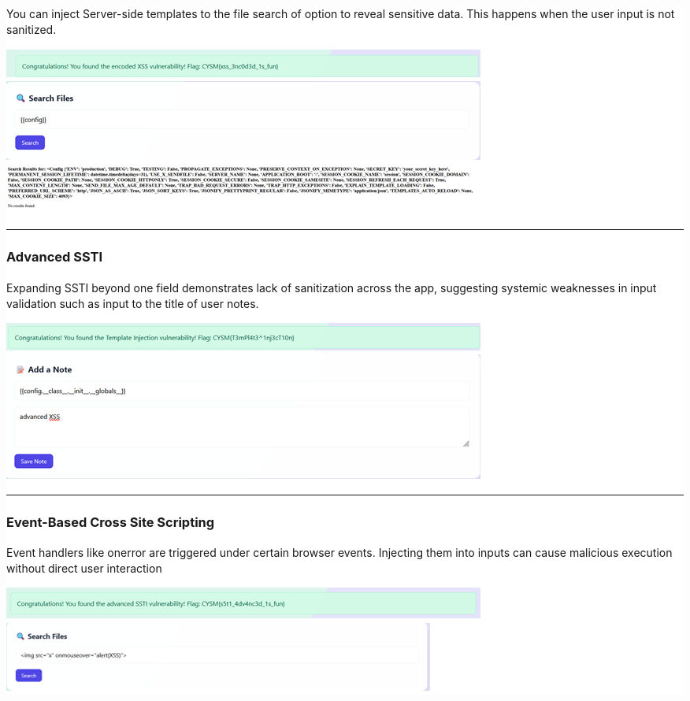 You can inject Server-side templates to the file search of option to reveal sensitive data. This happens when the user input is not sanitized.

<img src="./imagedata/Picture23.png"> 

<img src="./imagedata/Picture24.png"> 

<img src="./imagedata/Picture25.png"> 

<hr>

### Advanced SSTI
Expanding SSTI beyond one field demonstrates lack of sanitization across the app, suggesting systemic weaknesses in input validation such as input to the title of user notes.

<img src="./imagedata/Picture26.png"> 

<img src="./imagedata/Picture27.png"> 

<hr>

### Event-Based Cross Site Scripting

Event handlers like onerror are triggered under certain browser events. Injecting them into inputs can cause malicious execution without direct user interaction

<img src="./imagedata/Picture28.png"> 

<img src="./imagedata/Picture29.png"> 
